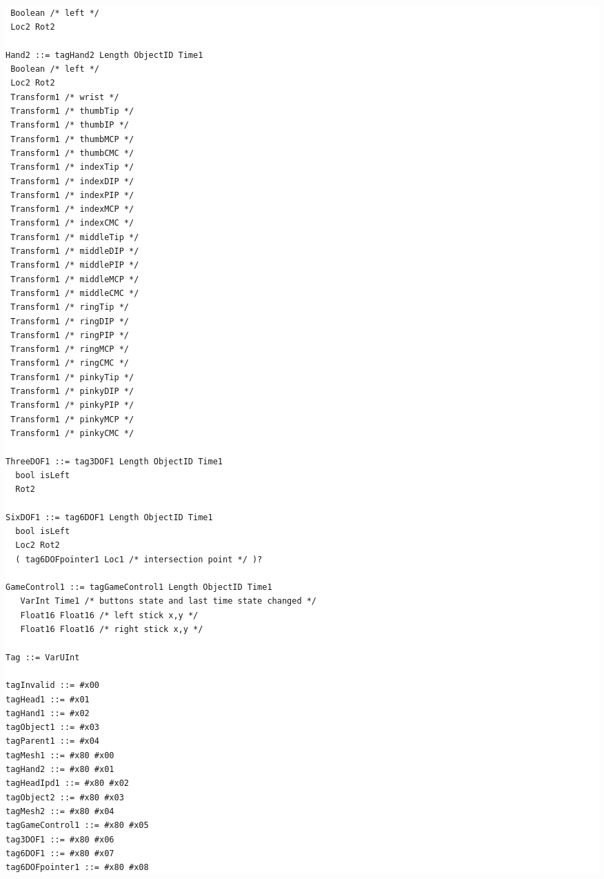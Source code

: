 ```
 Boolean /* left */
 Loc2 Rot2

Hand2 ::= tagHand2 Length ObjectID Time1
 Boolean /* left */
 Loc2 Rot2
 Transform1 /* wrist */
 Transform1 /* thumbTip */
 Transform1 /* thumbIP */
 Transform1 /* thumbMCP */
 Transform1 /* thumbCMC */
 Transform1 /* indexTip */
 Transform1 /* indexDIP */
 Transform1 /* indexPIP */
 Transform1 /* indexMCP */
 Transform1 /* indexCMC */
 Transform1 /* middleTip */
 Transform1 /* middleDIP */
 Transform1 /* middlePIP */
 Transform1 /* middleMCP */
 Transform1 /* middleCMC */
 Transform1 /* ringTip */
 Transform1 /* ringDIP */
 Transform1 /* ringPIP */
 Transform1 /* ringMCP */
 Transform1 /* ringCMC */
 Transform1 /* pinkyTip */
 Transform1 /* pinkyDIP */
 Transform1 /* pinkyPIP */
 Transform1 /* pinkyMCP */
 Transform1 /* pinkyCMC */

ThreeDOF1 ::= tag3DOF1 Length ObjectID Time1
  bool isLeft
  Rot2
  
SixDOF1 ::= tag6DOF1 Length ObjectID Time1
  bool isLeft
  Loc2 Rot2
  ( tag6DOFpointer1 Loc1 /* intersection point */ )?

GameControl1 ::= tagGameControl1 Length ObjectID Time1
   VarInt Time1 /* buttons state and last time state changed */
   Float16 Float16 /* left stick x,y */
   Float16 Float16 /* right stick x,y */
   
Tag ::= VarUInt

tagInvalid ::= #x00
tagHead1 ::= #x01
tagHand1 ::= #x02
tagObject1 ::= #x03
tagParent1 ::= #x04
tagMesh1 ::= #x80 #x00
tagHand2 ::= #x80 #x01
tagHeadIpd1 ::= #x80 #x02
tagObject2 ::= #x80 #x03
tagMesh2 ::= #x80 #x04
tagGameControl1 ::= #x80 #x05
tag3DOF1 ::= #x80 #x06
tag6DOF1 ::= #x80 #x07
tag6DOFpointer1 ::= #x80 #x08

```